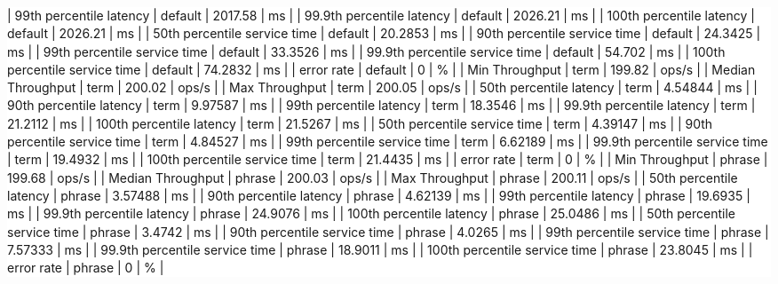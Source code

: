 |         99th percentile latency   |                 default   | 2017.58 |       ms  |
|       99.9th percentile latency   |                 default   | 2026.21 |       ms  |
|        100th percentile latency   |                 default   | 2026.21 |       ms  |
|    50th percentile service time   |                 default   | 20.2853 |       ms  |
|    90th percentile service time   |                 default   | 24.3425 |       ms  |
|    99th percentile service time   |                 default   | 33.3526 |       ms  |
|  99.9th percentile service time   |                 default   | 54.702  |       ms  |
|   100th percentile service time   |                 default   | 74.2832 |       ms  |
|                      error rate   |                 default   | 0 |        %  |
|                  Min Throughput   |                    term   | 199.82  |    ops/s  |
|               Median Throughput   |                    term   | 200.02  |    ops/s  |
|                  Max Throughput   |                    term   | 200.05  |    ops/s  |
|         50th percentile latency   |                    term   | 4.54844 |       ms  |
|         90th percentile latency   |                    term   | 9.97587 |       ms  |
|         99th percentile latency   |                    term   | 18.3546 |       ms  |
|       99.9th percentile latency   |                    term   | 21.2112 |       ms  |
|        100th percentile latency   |                    term   | 21.5267 |       ms  |
|    50th percentile service time   |                    term   | 4.39147 |       ms  |
|    90th percentile service time   |                    term   | 4.84527 |       ms  |
|    99th percentile service time   |                    term   | 6.62189 |       ms  |
|  99.9th percentile service time   |                    term   | 19.4932 |       ms  |
|   100th percentile service time   |                    term   | 21.4435 |       ms  |
|                      error rate   |                    term   | 0 |        %  |
|                  Min Throughput   |                  phrase   | 199.68  |    ops/s  |
|               Median Throughput   |                  phrase   | 200.03  |    ops/s  |
|                  Max Throughput   |                  phrase   | 200.11  |    ops/s  |
|         50th percentile latency   |                  phrase   | 3.57488 |       ms  |
|         90th percentile latency   |                  phrase   | 4.62139 |       ms  |
|         99th percentile latency   |                  phrase   | 19.6935 |       ms  |
|       99.9th percentile latency   |                  phrase   | 24.9076 |       ms  |
|        100th percentile latency   |                  phrase   | 25.0486 |       ms  |
|    50th percentile service time   |                  phrase   | 3.4742  |       ms  |
|    90th percentile service time   |                  phrase   | 4.0265  |       ms  |
|    99th percentile service time   |                  phrase   | 7.57333 |       ms  |
|  99.9th percentile service time   |                  phrase   | 18.9011 |       ms  |
|   100th percentile service time   |                  phrase   | 23.8045 |       ms  |
|                      error rate   |                  phrase   | 0 |        %  |